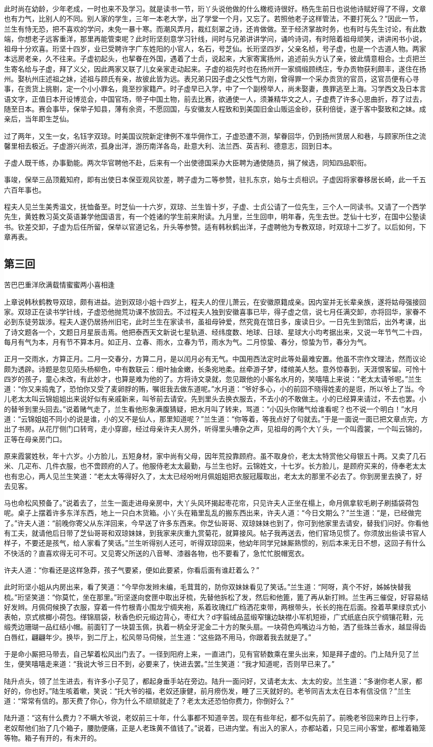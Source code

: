 此时尚在幼龄，少年老成，一时也来不及学习。就是读书一节，珩丫头说他做的什么橄榄诗很好。杨先生前日也说他诗赋好得了不得，文章也有力气，比别人的不同。别人家的学生，三年一本老大学，出了学堂一个月，又忘了。若照他老子这样管法，不要打死么？”因此一节，兰生有恃无恐，把不喜欢的学问，未免一暴十寒。而潮风弄月，裁红刻翠之诗，还肯做做。至于经济掌故时务，也有时与先生讨论，有此数端，你想老子远客重洋，那里再能管束呢？此时珩坚刻意学习针线，间时与兄弟讲讲学问，诵吟诗词，有时陪着祖母顽笑，讲讲闲书小说，祖母十分欢喜。珩坚十四岁，业已受聘许字广东姓阳的小官人，名石，号芝仙。长珩坚四岁，父亲名桢，号子虚，也是一个古道人物。两家本远房老亲，久不往来。子虚初起头，也挈眷在外国，遇着了士贞，说起来，大家寄寓扬州，追述前头方认了亲，彼此情意相合。士贞把兰生寄名给与子虚，拜了义父，因此两家又联了儿女亲家走动起来。子虚的祖先时也在扬州开一家绸缎顾绣庄，专办贡物获利颇丰，遂住在扬州。娶杭州庄述祖之妹，述祖与顾氏有亲，故彼此皆为远。表兄弟只因子虚之父性气方刚，曾得罪一个采办贡货的官员，这官员便有心寻事，在贡货上挑剔，定一个小小罪名，竟至抄家籍产。时子虚早已入学，中了一个副榜举人，尚未娶妻，畏罪逃至上海。习学西文及日本言语文字，正值日本开设博览会，中国官场，带子中国土物，前去比赛，欲通使一人，须兼精华文之人，子虚费了许多心思曲折，荐了过去，随至日本。赛会事毕，保举子知县，薄有余资，不愿回国，与安徽友人程致和到美国旧金山贩运金砂，获利倍徙，遂于客中娶致和之妹。成亲后，当年即生芝仙。  

过了两年，又生一女，名钰字双琼。时美国议院新定律例不准华佣作工，子虚恐遭不测，挈眷回华，仍到扬州赁居人和巷，与顾家所住之流馨里相去极近。子虚游兴尚浓，孤身出洋，游历南洋各岛，赴意大利、法兰西、英吉利、德意志，回到日本。  

子虚人既干练，办事勤能。两次华官聘他不赴，后来有一个出使德国采办大臣聘为通使随员，捐了候选，同知四品职衔。  

事竣，保举三品顶戴知府，即有出使日本保亚观风钦差，聘子虚为二等参赞，驻扎东京，始与士贞相识。子虚因将家眷移居长崎，此一千五六百年事也。  

程夫人见兰生美秀温文，抚恤备至。时芝仙一十六岁，双琼、兰生皆十岁，子虚、士贞公请了一位先生，三个人一同读书。又请了一个西学先生，黄姓教习英文英语兼学他国语言，有一个姓诸的学生前来附读。九月里，兰生回申，明年春，先生去世。芝仙十七岁，在国中公塾读书。钦差交卸，子虚为后任所留，保举以官道记名，升头等参赞。适有韩秋鹤出洋，子虚聘他为专教双琼，时双琼十二岁了。以后如何，下章再表。  

## 第三回  

苦巴巴重洋欣满载情蜜蜜两小喜相逢  

上章说韩秋鹤教导双琼，颇有进益。迨到双琼小姐十四岁上，程夫人的侄儿萧云，在安徽原籍成亲。因内室并无长辈亲族，遂将姑母强接回家。双琼正在读书学针线，子虚恐他抛荒功课不放回去。不过程夫人独到安徽喜事已毕，得子虚之信，说七月任满交卸，亦将回华，家眷不必到东徒劳跋涉。程夫人遂仍居扬州旧宅，此时兰生在家读书，虽祖母钟爱，然究竟在馆日多，废读日少。一日先生到馆后，出外考课，出了诗文题各一个，文题日月星辰击焉。他把泰西天文新说七星轨道、经纬度数、地球、日球、星球大小均考据出来，又说一年节气二十四，每月有气为本，月有节不算本月。如正月、立春、雨水，立春为节，雨水为气。二月惊蛰、春分，惊蛰为节，春分为气。  

正月一交雨水，方算正月。二月一交春分，方算二月，是以闰月必有无气。中国用西法定时此等处最难安置。他虽不宗作文理法，然而议论颇为透辟。诗题是忽见陌头杨柳色，中有数联云：细叶抽金嫩，长条宛地柔。丝牵游子梦，缕绾美人愁。意外惊春到，天涯恨客留。可怜十四岁的孩子，童心未改，有此妙才，也算是难为他的了。方将诗文录就，忽见跟他的小厮名水月的，笑嘻嘻上来说：“老太太请爷呢。”兰生道：“你又来捣鬼了，恐怕你又受了麦卵脬的贿，嘱诳我去做东道呢。”水月道：“爷好多心，小的前回不晓得姓麦的是诳，所以爷上了当。今儿老太太叫云锦姐姐出来说好似有亲戚新来，叫爷前去请安。先到里头去换衣服去，不去小的不敢做主。小的已经算来请过，不去也罢。小的替爷到里头回去。”说着赌气走了，兰生看他形象满腹猜疑，把水月叫了转来，骂道：“小囚头你赌气给谁看呢？也不说一个明白！”水月道：“云锦姐姐不同小的说是谁，小的又不是仙人，那里知道呢？”兰生道：“你等着，等我点好了句就去。”于是一面说一面已把文章点完，方出了书房。从花厅侧门口转弯，走小穿廊，经过母亲许夫人房外，听得里头嘈杂之声，见祖母的两个大丫头，一个叫霞裳，一个叫云锦的，正等在母亲房门口。  

原来霞裳姓秋，年十六岁。小方脸儿，五短身材，家中尚有父母，因年荒投靠顾府。虽不取身价，老太太特赏他父母银五十两。又卖了几石米、几疋布、几件衣服，也不啻顾府的人了。他服侍老太太最勤，与兰生也好。云锦姓文，十七岁。长方脸儿，是顾府买来的，侍奉老太太也有忠心，两人见兰生笑道：“老太太等得好久了，太太已经吩咐月佩姐姐把衣服冠履取出，老太太的那里不必去了。你到房里去换了，好去见客。  

马也命松风预备了。”说着去了，兰生一面走进母亲房中，大丫头风环揭起枣花帘，只见许夫人正坐在榻上，命月佩拿软毛刷子刷插袋荷包呢。桌子上摆着许多东洋东西，地上一只白木货箱。小丫头在箱里乱乱的搬东西出来，许夫人道：“今日文期么？”兰生道：“是，已经做完了。”许夫人道：“前晚你寄父从东洋回来，今早送了许多东西来。你芝仙哥哥、双琼妹妹也到了，你可到他家里去请安，替我们问好。你看他有工夫，就请他后日带了芝仙哥哥和双琼妹妹，到我家来庆重九赏菊花，就算接风。帖子我再送去，他们官场见惯了。你须放出些读书官人样子，不要还是孩气，给人家看了笑话。”兰生听得别人还可，听得双琼回来，他幼年同学兄妹厮熟惯的，别后本来无日不想，这回子有什么不快活的？直喜欢得无可不可。又见寄父所送的八音琴、漆器各物，也不要看了，急忙忙脱帽宽衣。  

许夫人道：“你看还是这样急莽，孩子气要紧，便如此要紧，你看后面有谁赶着么？”  

此时珩坚小姐从内房出来，看了笑道：“今早你发辫未编，毛茸茸的，防你双妹妹看见了笑话。”兰生道：“阿呀，真个不好，姊姊快替我梳。”珩坚笑道：“你莫忙，坐在那里。”珩坚遂向奁匣中取出牙梳，先替他拆松了发，然后和他篦，篦了再从新打辫。兰生再三催促，好容易结好发辫。月佩伺候换了衣服，穿着一件竹根青小围龙宁绸夹袍，系着玫瑰红广绉洒花束带，两根带头，长长的拖在后面。拴着苹果绿京式小表帕，京式槟榔小荷包。缂锦扇袋，秋香色织元缎边背心，枣红大？d字翦绒品蓝缎窄镶边缺襟小军机短褂，广式纸底白灰宁绸镶花鞋，元缎秃边珊瑚一品红结小帽。前面钉了一块碧玉佩，执着一柄全牙泥金二十方的聚头扇。一块荷色鸡嘴边斗方帕，洒了些珠兰香水，越显得齿白唇红，翩翩年少。换毕，到二厅上，松风带马伺候，兰生道：“这些路不用马，你跟着我去就是了。”  

于是命小厮把马带去，自己挈着松风出门去了。一径到阳府上来，一直进门，见有官轿数乘在里头出来，知是拜子虚的。门上陆升见了兰生，便笑嘻嘻走来道：“我说大爷三日不到，必要来了，快进去罢。”兰生笑道：“我才知道呢，否则早已来了。”  

陆升点头，领了兰生进去，有许多小子见了，都起身垂手站在旁边。陆升一面问好，又请老太太、太太的安。兰生道：“多谢你老人家，都好的，你也好。”陆生咳着嗽，笑说：“托大爷的福，老奴还康健，前月痨伤发，睡了三天就好的。老爷同吉太太在日本有信没信？”兰生道：“常常有信的。那天费了你心，你为什么不顽顽就走了？老太太还恐怕你费力，你倒好么？”  

陆升道：“这有什么费力？不瞒大爷说，老奴前三十年，什么事都不知道辛苦。现在有些年纪，都不似先前了。前晚老爷回来昨日上行李，老奴帮他们抬了几个箱子，腰肋便痛，正是人老珠黄不值钱了。”说着，已进内堂。有出入的家人，亦都站着，只见三间小客堂，都堆着箱笼等物。箱子有开的，有未开的。  
